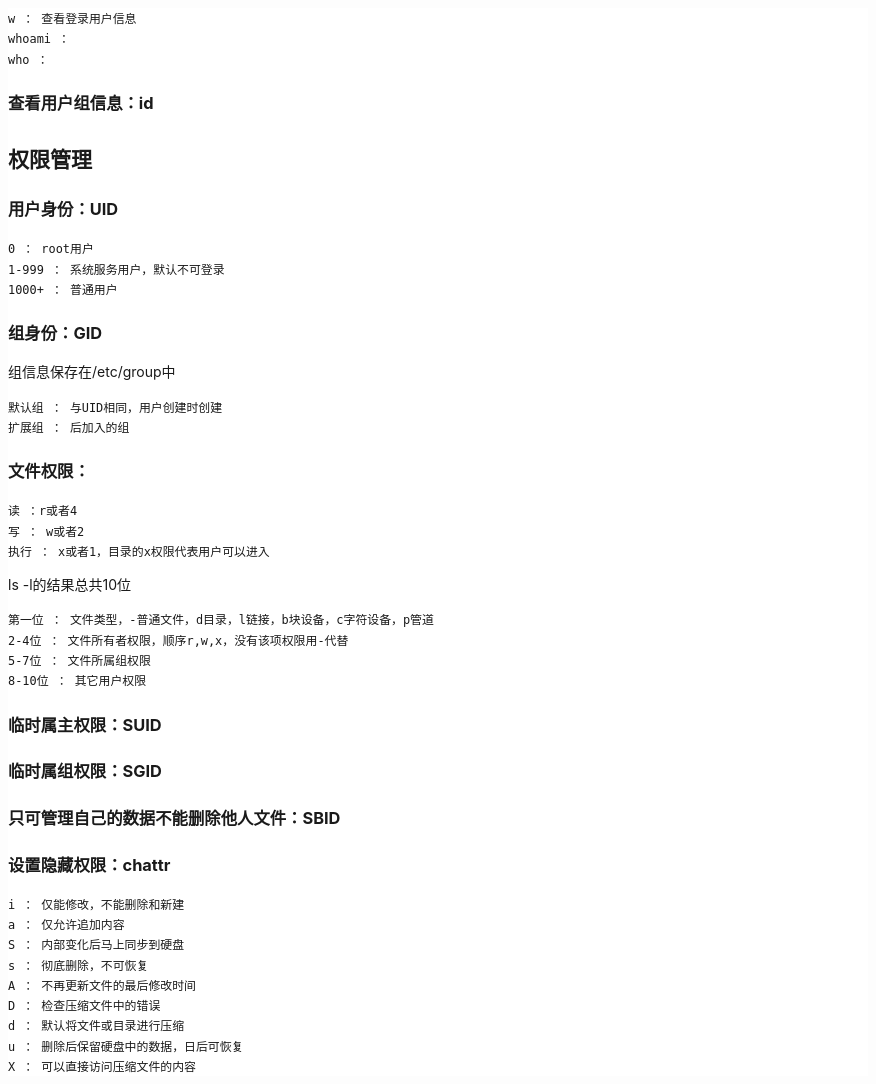 ```
w ： 查看登录用户信息
whoami ： 
who ： 
```

### 查看用户组信息：id

## 权限管理

### 用户身份：UID

```
0 ： root用户
1-999 ： 系统服务用户，默认不可登录
1000+ ： 普通用户
```

### 组身份：GID

组信息保存在/etc/group中

```
默认组 ： 与UID相同，用户创建时创建
扩展组 ： 后加入的组
```

### 文件权限：

```
读 ：r或者4
写 ： w或者2
执行 ： x或者1，目录的x权限代表用户可以进入
```

ls -l的结果总共10位

```
第一位 ： 文件类型，-普通文件，d目录，l链接，b块设备，c字符设备，p管道
2-4位 ： 文件所有者权限，顺序r,w,x，没有该项权限用-代替
5-7位 ： 文件所属组权限
8-10位 ： 其它用户权限
```

### 临时属主权限：SUID

### 临时属组权限：SGID

### 只可管理自己的数据不能删除他人文件：SBID

### 设置隐藏权限：chattr

```
i ： 仅能修改，不能删除和新建
a ： 仅允许追加内容
S ： 内部变化后马上同步到硬盘
s ： 彻底删除，不可恢复
A ： 不再更新文件的最后修改时间
D ： 检查压缩文件中的错误
d ： 默认将文件或目录进行压缩
u ： 删除后保留硬盘中的数据，日后可恢复
X ： 可以直接访问压缩文件的内容
```
